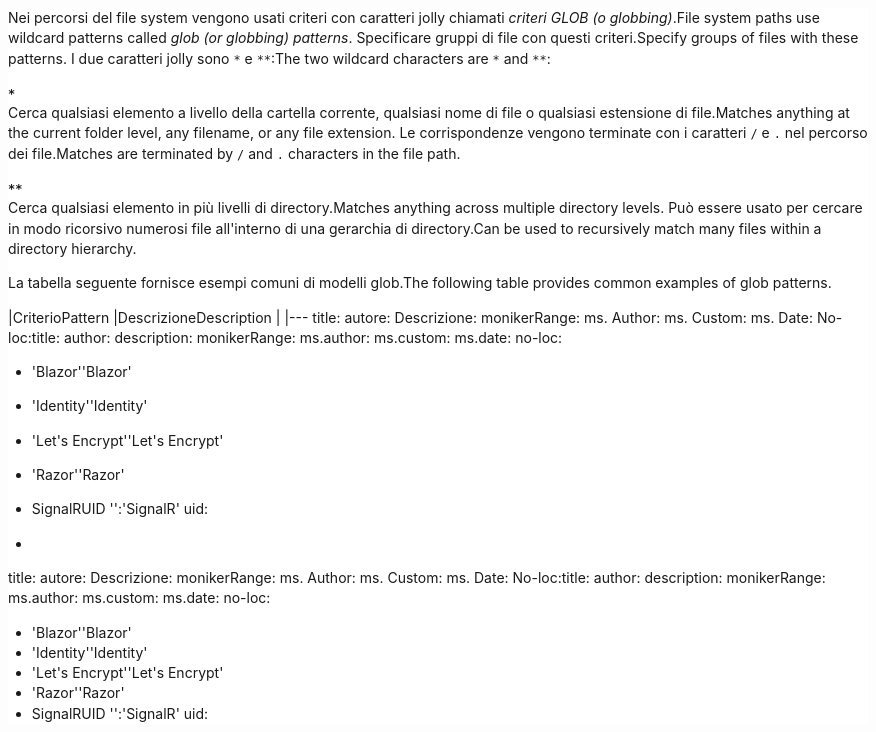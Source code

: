 <span data-ttu-id="cfd64-270">Nei percorsi del file system vengono usati criteri con caratteri jolly chiamati *criteri GLOB (o globbing)*.</span><span class="sxs-lookup"><span data-stu-id="cfd64-270">File system paths use wildcard patterns called *glob (or globbing) patterns*.</span></span> <span data-ttu-id="cfd64-271">Specificare gruppi di file con questi criteri.</span><span class="sxs-lookup"><span data-stu-id="cfd64-271">Specify groups of files with these patterns.</span></span> <span data-ttu-id="cfd64-272">I due caratteri jolly sono `*` e `**`:</span><span class="sxs-lookup"><span data-stu-id="cfd64-272">The two wildcard characters are `*` and `**`:</span></span>

**`*`**  
<span data-ttu-id="cfd64-273">Cerca qualsiasi elemento a livello della cartella corrente, qualsiasi nome di file o qualsiasi estensione di file.</span><span class="sxs-lookup"><span data-stu-id="cfd64-273">Matches anything at the current folder level, any filename, or any file extension.</span></span> <span data-ttu-id="cfd64-274">Le corrispondenze vengono terminate con i caratteri `/` e `.` nel percorso dei file.</span><span class="sxs-lookup"><span data-stu-id="cfd64-274">Matches are terminated by `/` and `.` characters in the file path.</span></span>

**`**`**  
<span data-ttu-id="cfd64-275">Cerca qualsiasi elemento in più livelli di directory.</span><span class="sxs-lookup"><span data-stu-id="cfd64-275">Matches anything across multiple directory levels.</span></span> <span data-ttu-id="cfd64-276">Può essere usato per cercare in modo ricorsivo numerosi file all'interno di una gerarchia di directory.</span><span class="sxs-lookup"><span data-stu-id="cfd64-276">Can be used to recursively match many files within a directory hierarchy.</span></span>

<span data-ttu-id="cfd64-277">La tabella seguente fornisce esempi comuni di modelli glob.</span><span class="sxs-lookup"><span data-stu-id="cfd64-277">The following table provides common examples of glob patterns.</span></span>

|<span data-ttu-id="cfd64-278">Criterio</span><span class="sxs-lookup"><span data-stu-id="cfd64-278">Pattern</span></span>  |<span data-ttu-id="cfd64-279">Descrizione</span><span class="sxs-lookup"><span data-stu-id="cfd64-279">Description</span></span>  |
|---
<span data-ttu-id="cfd64-280">title: autore: Descrizione: monikerRange: ms. Author: ms. Custom: ms. Date: No-loc:</span><span class="sxs-lookup"><span data-stu-id="cfd64-280">title: author: description: monikerRange: ms.author: ms.custom: ms.date: no-loc:</span></span>
- <span data-ttu-id="cfd64-281">'Blazor'</span><span class="sxs-lookup"><span data-stu-id="cfd64-281">'Blazor'</span></span>
- <span data-ttu-id="cfd64-282">'Identity'</span><span class="sxs-lookup"><span data-stu-id="cfd64-282">'Identity'</span></span>
- <span data-ttu-id="cfd64-283">'Let's Encrypt'</span><span class="sxs-lookup"><span data-stu-id="cfd64-283">'Let's Encrypt'</span></span>
- <span data-ttu-id="cfd64-284">'Razor'</span><span class="sxs-lookup"><span data-stu-id="cfd64-284">'Razor'</span></span>
- <span data-ttu-id="cfd64-285">SignalRUID '':</span><span class="sxs-lookup"><span data-stu-id="cfd64-285">'SignalR' uid:</span></span> 

-
<span data-ttu-id="cfd64-286">title: autore: Descrizione: monikerRange: ms. Author: ms. Custom: ms. Date: No-loc:</span><span class="sxs-lookup"><span data-stu-id="cfd64-286">title: author: description: monikerRange: ms.author: ms.custom: ms.date: no-loc:</span></span>
- <span data-ttu-id="cfd64-287">'Blazor'</span><span class="sxs-lookup"><span data-stu-id="cfd64-287">'Blazor'</span></span>
- <span data-ttu-id="cfd64-288">'Identity'</span><span class="sxs-lookup"><span data-stu-id="cfd64-288">'Identity'</span></span>
- <span data-ttu-id="cfd64-289">'Let's Encrypt'</span><span class="sxs-lookup"><span data-stu-id="cfd64-289">'Let's Encrypt'</span></span>
- <span data-ttu-id="cfd64-290">'Razor'</span><span class="sxs-lookup"><span data-stu-id="cfd64-290">'Razor'</span></span>
- <span data-ttu-id="cfd64-291">SignalRUID '':</span><span class="sxs-lookup"><span data-stu-id="cfd64-291">'SignalR' uid:</span></span> 
